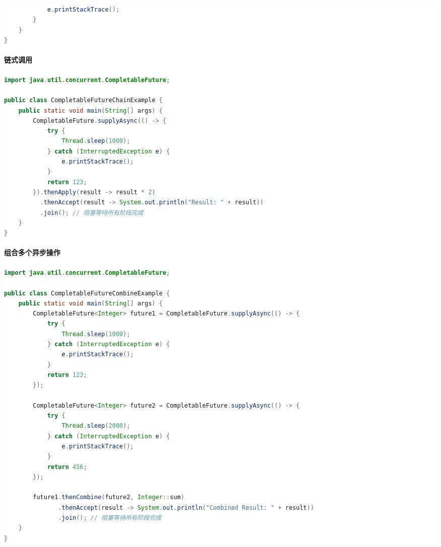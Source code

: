 ```java
            e.printStackTrace();
        }
    }
}
```

#### 链式调用

```java
import java.util.concurrent.CompletableFuture;

public class CompletableFutureChainExample {
    public static void main(String[] args) {
        CompletableFuture.supplyAsync(() -> {
            try {
                Thread.sleep(1000);
            } catch (InterruptedException e) {
                e.printStackTrace();
            }
            return 123;
        }).thenApply(result -> result * 2)
          .thenAccept(result -> System.out.println("Result: " + result))
          .join(); // 阻塞等待所有阶段完成
    }
}
```

#### 组合多个异步操作

```java
import java.util.concurrent.CompletableFuture;

public class CompletableFutureCombineExample {
    public static void main(String[] args) {
        CompletableFuture<Integer> future1 = CompletableFuture.supplyAsync(() -> {
            try {
                Thread.sleep(1000);
            } catch (InterruptedException e) {
                e.printStackTrace();
            }
            return 123;
        });

        CompletableFuture<Integer> future2 = CompletableFuture.supplyAsync(() -> {
            try {
                Thread.sleep(2000);
            } catch (InterruptedException e) {
                e.printStackTrace();
            }
            return 456;
        });

        future1.thenCombine(future2, Integer::sum)
               .thenAccept(result -> System.out.println("Combined Result: " + result))
               .join(); // 阻塞等待所有阶段完成
    }
}
```
